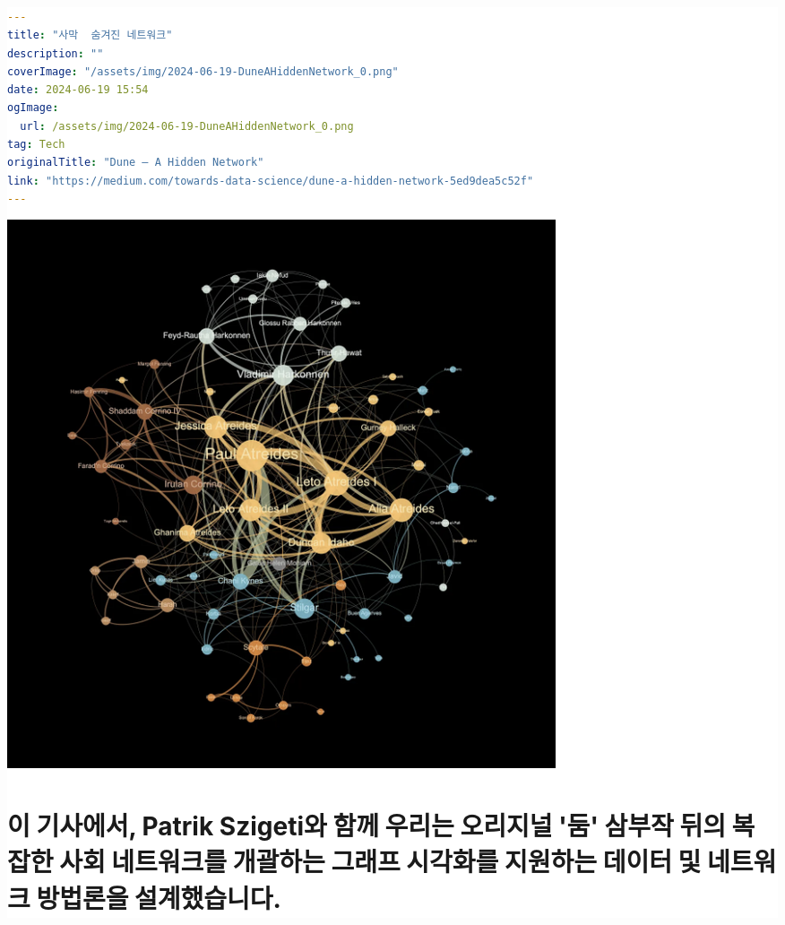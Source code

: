 ```yaml
---
title: "사막  숨겨진 네트워크"
description: ""
coverImage: "/assets/img/2024-06-19-DuneAHiddenNetwork_0.png"
date: 2024-06-19 15:54
ogImage: 
  url: /assets/img/2024-06-19-DuneAHiddenNetwork_0.png
tag: Tech
originalTitle: "Dune — A Hidden Network"
link: "https://medium.com/towards-data-science/dune-a-hidden-network-5ed9dea5c52f"
---
```



<img src="/assets/img/2024-06-19-DuneAHiddenNetwork_0.png" />

# 이 기사에서, Patrik Szigeti와 함께 우리는 오리지널 '둠' 삼부작 뒤의 복잡한 사회 네트워크를 개괄하는 그래프 시각화를 지원하는 데이터 및 네트워크 방법론을 설계했습니다.
